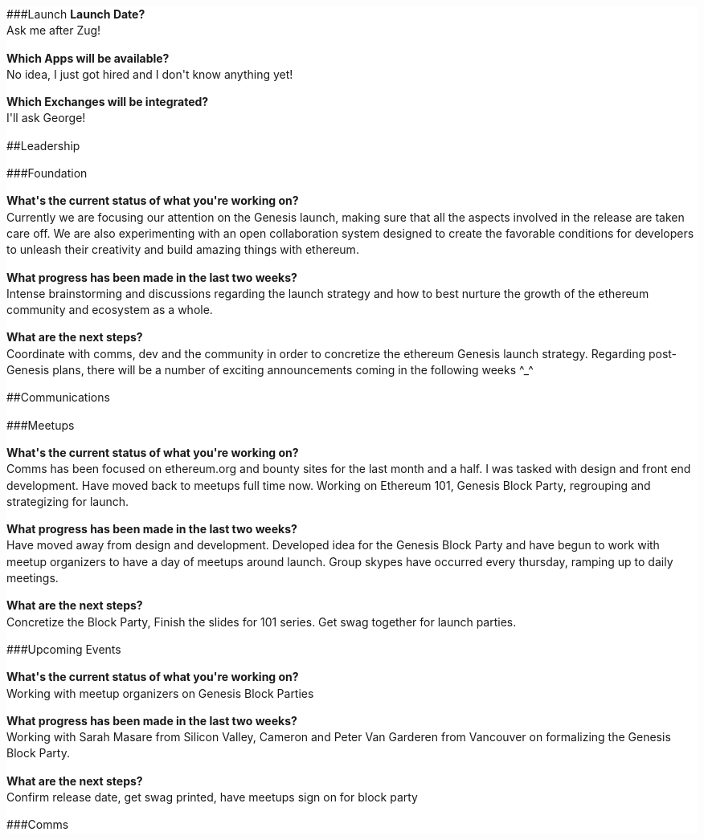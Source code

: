 ###Launch
**Launch Date?**  
Ask me after Zug!

**Which Apps will be available?**  
No idea, I just got hired and I don't know anything yet!

**Which Exchanges will be integrated?**   
I'll ask George!

##Leadership

###Foundation

**What's the current status of what you're working on?** 	
Currently we are focusing our attention on the Genesis launch, making sure that all the aspects involved in the release are taken care off. We are also experimenting with an open collaboration system designed to create the favorable conditions for developers to unleash their creativity and build amazing things with ethereum. 

**What progress has been made in the last two weeks?**	
Intense brainstorming and discussions regarding the launch strategy and how to best nurture the growth of the ethereum community and ecosystem as a whole. 

**What are the next steps?**  
Coordinate with comms, dev and the community in order to concretize the ethereum Genesis launch strategy. Regarding post-Genesis plans, there will be a number of exciting announcements coming in the following weeks ^_^

##Communications 

###Meetups

**What's the current status of what you're working on?**	
Comms has been focused on ethereum.org and bounty sites for the last month and a half. I was tasked with design and front end development. Have moved back to meetups full time now. Working on Ethereum 101, Genesis Block Party, regrouping and strategizing for launch.  

**What progress has been made in the last two weeks?**	
Have moved away from design and development. Developed idea for the Genesis Block Party and have begun to work with meetup organizers to have a day of meetups around launch. Group skypes have occurred every thursday, ramping up to daily meetings. 

**What are the next steps?**  
Concretize the Block Party, Finish the slides for 101 series. Get swag together for launch parties. 

###Upcoming Events

**What's the current status of what you're working on?**	
Working with meetup organizers on Genesis Block Parties

**What progress has been made in the last two weeks?**	
Working with Sarah Masare from Silicon Valley, Cameron and Peter Van Garderen from Vancouver on formalizing the Genesis Block Party. 

**What are the next steps?**  
Confirm release date, get swag printed, have meetups sign on for block party

###Comms
